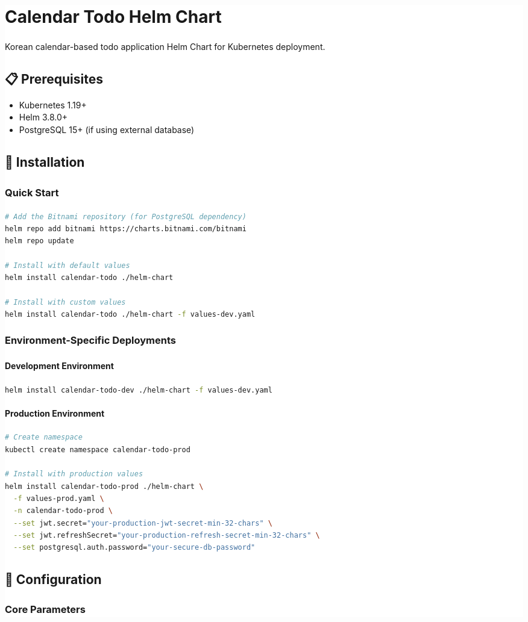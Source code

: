 # Calendar Todo Helm Chart

Korean calendar-based todo application Helm Chart for Kubernetes deployment.

## 📋 Prerequisites

- Kubernetes 1.19+
- Helm 3.8.0+
- PostgreSQL 15+ (if using external database)

## 🚀 Installation

### Quick Start

```bash
# Add the Bitnami repository (for PostgreSQL dependency)
helm repo add bitnami https://charts.bitnami.com/bitnami
helm repo update

# Install with default values
helm install calendar-todo ./helm-chart

# Install with custom values
helm install calendar-todo ./helm-chart -f values-dev.yaml
```

### Environment-Specific Deployments

#### Development Environment
```bash
helm install calendar-todo-dev ./helm-chart -f values-dev.yaml
```

#### Production Environment
```bash
# Create namespace
kubectl create namespace calendar-todo-prod

# Install with production values
helm install calendar-todo-prod ./helm-chart \
  -f values-prod.yaml \
  -n calendar-todo-prod \
  --set jwt.secret="your-production-jwt-secret-min-32-chars" \
  --set jwt.refreshSecret="your-production-refresh-secret-min-32-chars" \
  --set postgresql.auth.password="your-secure-db-password"
```

## 🔧 Configuration

### Core Parameters
